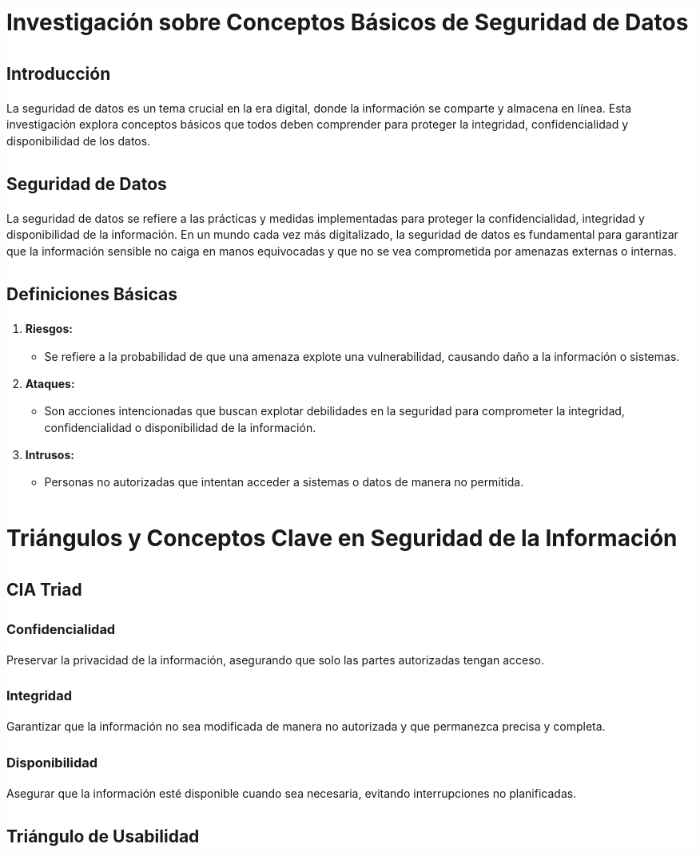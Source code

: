 # Investigación sobre Conceptos Básicos de Seguridad de Datos

## Introducción

La seguridad de datos es un tema crucial en la era digital, donde la información se comparte y almacena en línea. Esta investigación explora conceptos básicos que todos deben comprender para proteger la integridad, confidencialidad y disponibilidad de los datos.

## Seguridad de Datos

La seguridad de datos se refiere a las prácticas y medidas implementadas para proteger la confidencialidad, integridad y disponibilidad de la información. En un mundo cada vez más digitalizado, la seguridad de datos es fundamental para garantizar que la información sensible no caiga en manos equivocadas y que no se vea comprometida por amenazas externas o internas.

## Definiciones Básicas

1. **Riesgos:**
   - Se refiere a la probabilidad de que una amenaza explote una vulnerabilidad, causando daño a la información o sistemas.

2. **Ataques:**
   - Son acciones intencionadas que buscan explotar debilidades en la seguridad para comprometer la integridad, confidencialidad o disponibilidad de la información.

3. **Intrusos:**
   - Personas no autorizadas que intentan acceder a sistemas o datos de manera no permitida.
# Triángulos y Conceptos Clave en Seguridad de la Información

## CIA Triad

### Confidencialidad
Preservar la privacidad de la información, asegurando que solo las partes autorizadas tengan acceso.

### Integridad
Garantizar que la información no sea modificada de manera no autorizada y que permanezca precisa y completa.

### Disponibilidad
Asegurar que la información esté disponible cuando sea necesaria, evitando interrupciones no planificadas.

## Triángulo de Usabilidad
